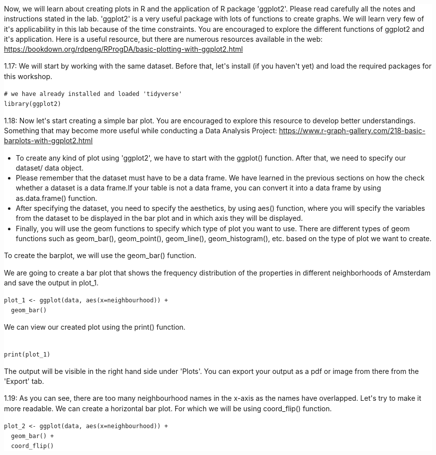 Now, we will learn about creating plots in R and the application of R package 'ggplot2'. Please read carefully all the notes and instructions stated in the lab.
'ggplot2' is a very useful package with lots of functions to create graphs. We will learn very few of it's applicability in this lab because of the time constraints.
You are encouraged to explore the different functions of ggplot2 and it's application.
Here is a useful resource, but there are numerous resources available in the web: https://bookdown.org/rdpeng/RProgDA/basic-plotting-with-ggplot2.html

1.17: We will start by working with the same dataset. Before that, let's install (if you haven't yet) and load the required packages for this workshop.

```{r}
# we have already installed and loaded 'tidyverse'
library(ggplot2)
```

1.18: Now let's start creating a simple bar plot.
You are encouraged to explore this resource to develop better understandings. Something that may become more useful while conducting a Data Analysis Project: https://www.r-graph-gallery.com/218-basic-barplots-with-ggplot2.html

- To create any kind of plot using 'ggplot2', we have to start with the ggplot() function. After that, we need to specify our dataset/ data object.
- Please remember that the dataset must have to be a data frame. We have learned in the previous sections on how the check whether a dataset is a data frame.If your table is not a data frame, you can convert it into a data frame by using as.data.frame() function.
- After specifying the dataset, you need to specify the aesthetics, by using aes() function, where you will specify the variables from the dataset to be displayed in the bar plot and in which axis they will be displayed.
- Finally, you will use the geom functions to specify which type of plot you want to use. There are different types of geom functions such as geom_bar(), geom_point(), geom_line(), geom_histogram(), etc. based on the type of plot we want to create.

To create the barplot, we will use the geom_bar() function.

We are going to create a bar plot that shows the frequency distribution of the properties in different neighborhoods of Amsterdam and save the output in plot_1.

```{r}
plot_1 <- ggplot(data, aes(x=neighbourhood)) +
  geom_bar()
```

We can view our created plot using the print() function.

```{r}

print(plot_1)
```

The output will be visible in the right hand side under 'Plots'. You can export your output as a pdf or image from there from the 'Export' tab.

1.19: As you can see, there are too many neighbourhood names in the x-axis as the names have overlapped. Let's try to make it more readable. We can create a horizontal bar plot. For which we will be using coord_flip() function.

```{r}
plot_2 <- ggplot(data, aes(x=neighbourhood)) +
  geom_bar() +
  coord_flip()
```
